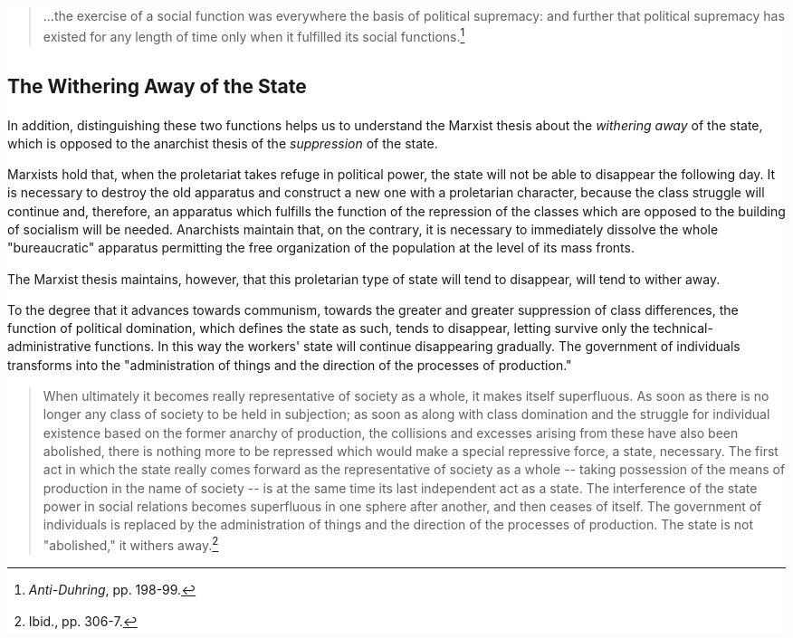 > ...the exercise of a social function was everywhere the
  basis of political supremacy: and further that political
  supremacy has existed for any length of time only when it
  fulfilled its social functions.[^7.7]

## The Withering Away of the State

In addition, distinguishing these two functions helps us to understand
the Marxist thesis about the *withering away* of the state,
which is opposed to the anarchist thesis of the *suppression* of
the state.

Marxists hold that, when the proletariat takes refuge in political
power, the state will not be able to disappear the following
day. It is necessary to destroy the old apparatus and
construct a new one with a proletarian character, because
the class struggle will continue and, therefore, an apparatus
which fulfills the function of the repression of the classes
which are opposed to the building of socialism will be
needed. Anarchists maintain that, on the contrary, it is
necessary to immediately dissolve the whole "bureaucratic"
apparatus permitting the free organization of the
population at the level of its mass fronts.

The Marxist thesis maintains, however, that this
proletarian type of state will tend to disappear, will tend to
wither away.

To the degree that it advances towards communism,
towards the greater and greater suppression of class
differences, the function of political domination, which
defines the state as such, tends to disappear, letting survive
only the technical-administrative functions. In this way the
workers' state will continue disappearing gradually. The
government of individuals transforms into the
"administration of things and the direction of the processes
of production."

> When ultimately it becomes really representative of
> society as a whole, it makes itself superfluous. As soon as
> there is no longer any class of society to be held in
> subjection; as soon as along with class domination and
> the struggle for individual existence based on the former
> anarchy of production, the collisions and excesses arising
> from these have also been abolished, there is nothing
> more to be repressed which would make a special
> repressive force, a state, necessary. The first act in which
> the state really comes forward as the representative of
> society as a whole -- taking possession of the means of
> production in the name of society -- is at the same time its
> last independent act as a state. The interference of the
> state power in social relations becomes superfluous in
> one sphere after another, and then ceases of itself. The
> government of individuals is replaced by the
> administration of things and the direction of the
> processes of production. The state is not "abolished," it
> withers away.[^7.8]


[^7.1]: This section is based on an article by Roger Establet Which
[^7.2]: Lenin, "State and Revolution," *Collected Works*, Vol. 25, p. 387.
[^7.3]: We should remember that if "in distribution, class differences
[^7.4]: We would not be speaking of the state here, but of the juridico-political
[^7.5]: Engels, *Anti-Duhring*, p. 165.
[^7.6]: Marx, *Capital*, Vol. III, pp. 383-84.
[^7.7]: *Anti-Duhring*, pp. 198-99.
[^7.8]: Ibid., pp. 306-7.
[^7.9]: "State and Revolution," op. cit., p. 464.
[^7.10]: Lenin, "The Economic Content of Populism."
[^7.11]: Marx mentioned England as an exception in this era.
[^7.12]: Lenin, "The Tax in Kind," *Collected Works*, Vol. 32, p. 351.
[^7.13]: Lenin, "IV Congress of the Communist International."
[^7.14]: Marx, "The Eighteenth Brumaire of Louis Napoleon."
[^7.15]: This section is mainly a translation of the most important ideas
[^7.16]: Lenin, "Greetings to the Hungarian Workers."
[^7.17]: Lenin,"'Left-wing' Communism, an Infantile Disorder."
[^7.18]: "State and Revolution."